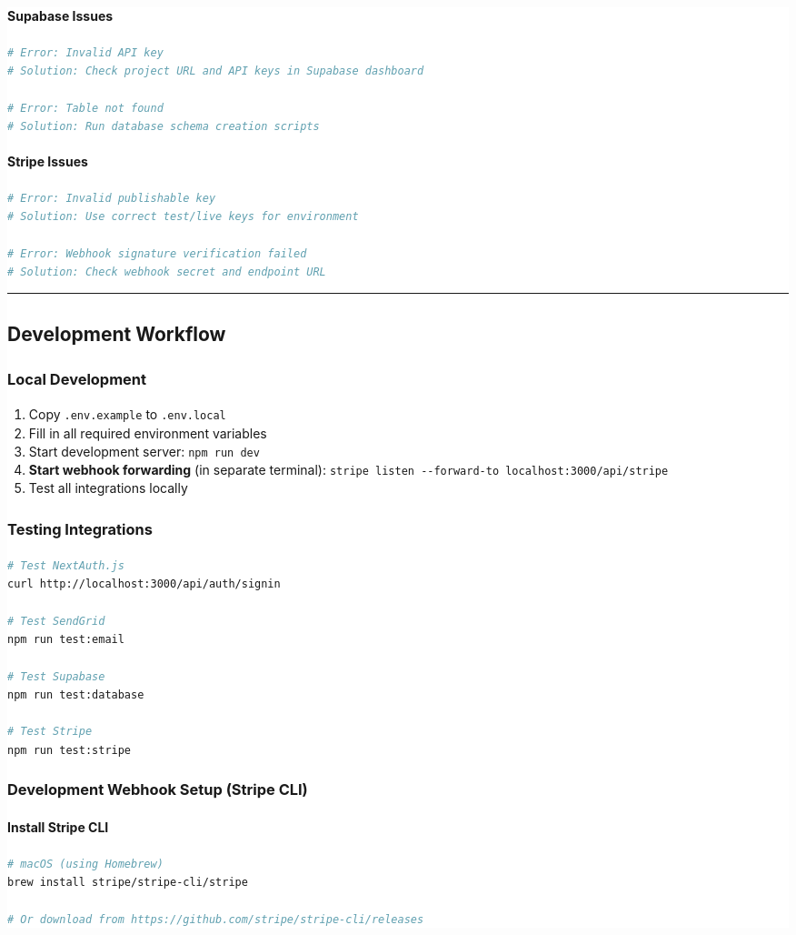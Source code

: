 #### **Supabase Issues**
```bash
# Error: Invalid API key
# Solution: Check project URL and API keys in Supabase dashboard

# Error: Table not found
# Solution: Run database schema creation scripts
```

#### **Stripe Issues**
```bash
# Error: Invalid publishable key
# Solution: Use correct test/live keys for environment

# Error: Webhook signature verification failed
# Solution: Check webhook secret and endpoint URL
```

---

## Development Workflow

### **Local Development**
1. Copy `.env.example` to `.env.local`
2. Fill in all required environment variables
3. Start development server: `npm run dev`
4. **Start webhook forwarding** (in separate terminal): `stripe listen --forward-to localhost:3000/api/stripe`
5. Test all integrations locally

### **Testing Integrations**
```bash
# Test NextAuth.js
curl http://localhost:3000/api/auth/signin

# Test SendGrid
npm run test:email

# Test Supabase
npm run test:database

# Test Stripe
npm run test:stripe
```

### **Development Webhook Setup (Stripe CLI)**

#### **Install Stripe CLI**
```bash
# macOS (using Homebrew)
brew install stripe/stripe-cli/stripe

# Or download from https://github.com/stripe/stripe-cli/releases
```
